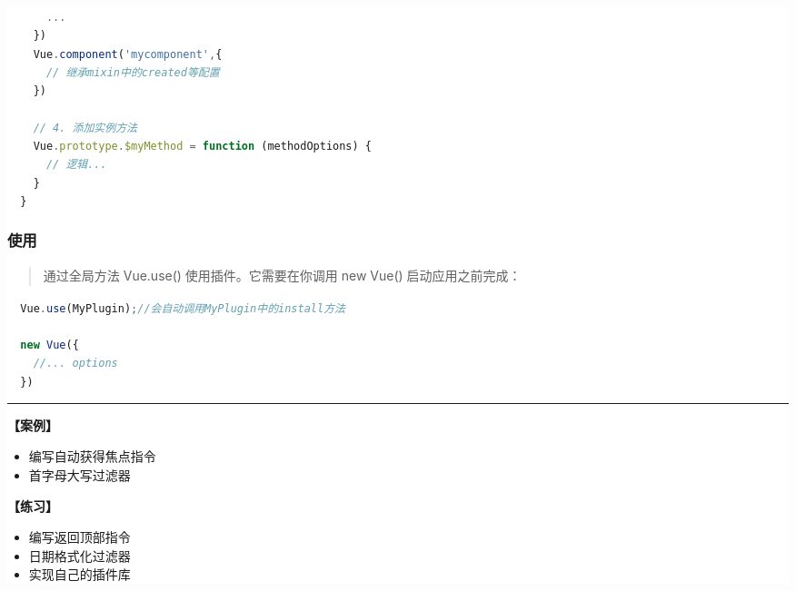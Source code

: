 ```js
      ...
    })
    Vue.component('mycomponent',{
      // 继承mixin中的created等配置
    })

    // 4. 添加实例方法
    Vue.prototype.$myMethod = function (methodOptions) {
      // 逻辑...
    }
  }
```

### 使用

> 通过全局方法 Vue.use() 使用插件。它需要在你调用 new Vue() 启动应用之前完成：

```js
  Vue.use(MyPlugin);//会自动调用MyPlugin中的install方法

  new Vue({
    //... options
  })

```

---

**【案例】**

* 编写自动获得焦点指令
* 首字母大写过滤器

**【练习】**

* 编写返回顶部指令
* 日期格式化过滤器
* 实现自己的插件库
